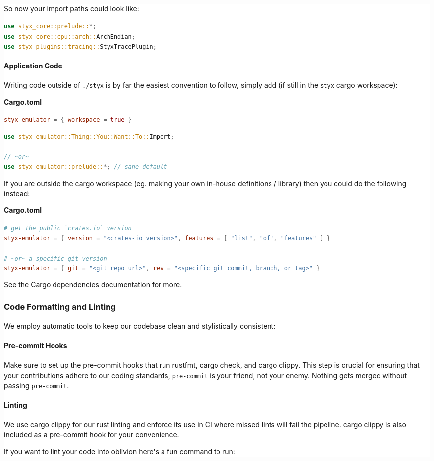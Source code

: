 So now your import paths could look like:

```rust
use styx_core::prelude::*;
use styx_core::cpu::arch::ArchEndian;
use styx_plugins::tracing::StyxTracePlugin;
```

#### Application Code

Writing code outside of `./styx` is by far the easiest convention to follow, simply add (if still in the `styx` cargo workspace):

**Cargo.toml**

```toml
styx-emulator = { workspace = true }
```

```rust
use styx_emulator::Thing::You::Want::To::Import;

// ~or~
use styx_emulator::prelude::*; // sane default
```

If you are outside the cargo workspace (eg. making your own in-house definitions / library) then you could do the following instead:

**Cargo.toml**

```toml
# get the public `crates.io` version
styx-emulator = { version = "<crates-io version>", features = [ "list", "of", "features" ] }

# ~or~ a specific git version
styx-emulator = { git = "<git repo url>", rev = "<specific git commit, branch, or tag>" }
```

See the [Cargo dependencies](https://doc.rust-lang.org/cargo/reference/specifying-dependencies.html) documentation for more.

### Code Formatting and Linting

We employ automatic tools to keep our codebase clean and stylistically consistent:

#### Pre-commit Hooks

Make sure to set up the pre-commit hooks that run rustfmt, cargo check, and cargo clippy. This step is crucial for ensuring that your contributions adhere to our coding standards, `pre-commit` is your friend, not your enemy. Nothing gets merged without passing `pre-commit`.

#### Linting

We use cargo clippy for our rust linting and enforce its use in CI where missed lints will fail the pipeline. cargo clippy is also included as a pre-commit hook for your convenience.

If you want to lint your code into oblivion here's a fun command to run:
